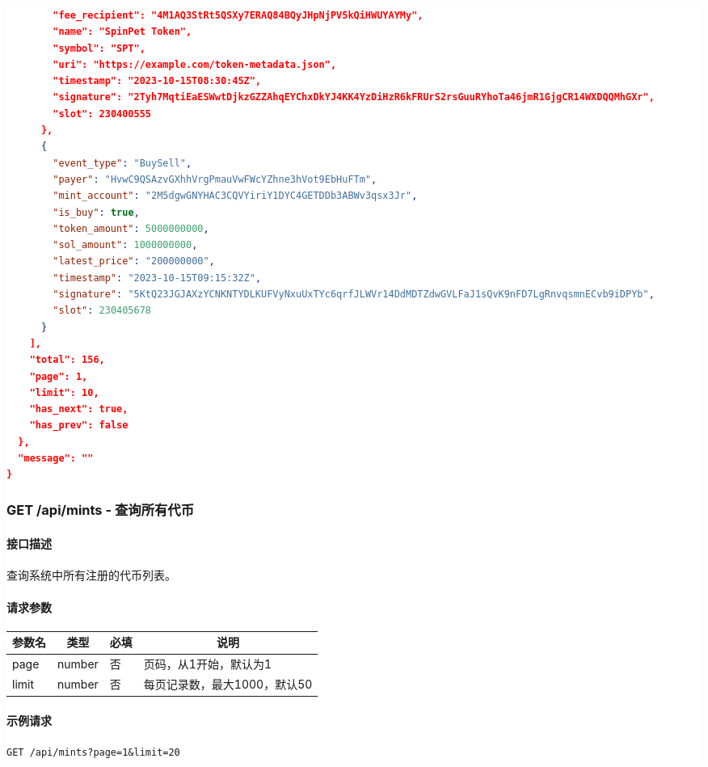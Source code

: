 ```json
        "fee_recipient": "4M1AQ3StRt5QSXy7ERAQ84BQyJHpNjPV5kQiHWUYAYMy",
        "name": "SpinPet Token",
        "symbol": "SPT",
        "uri": "https://example.com/token-metadata.json",
        "timestamp": "2023-10-15T08:30:45Z",
        "signature": "2Tyh7MqtiEaESWwtDjkzGZZAhqEYChxDkYJ4KK4YzDiHzR6kFRUrS2rsGuuRYhoTa46jmR1GjgCR14WXDQQMhGXr",
        "slot": 230400555
      },
      {
        "event_type": "BuySell",
        "payer": "HvwC9QSAzvGXhhVrgPmauVwFWcYZhne3hVot9EbHuFTm",
        "mint_account": "2M5dgwGNYHAC3CQVYiriY1DYC4GETDDb3ABWv3qsx3Jr",
        "is_buy": true,
        "token_amount": 5000000000,
        "sol_amount": 1000000000,
        "latest_price": "200000000",
        "timestamp": "2023-10-15T09:15:32Z",
        "signature": "5KtQ23JGJAXzYCNKNTYDLKUFVyNxuUxTYc6qrfJLWVr14DdMDTZdwGVLFaJ1sQvK9nFD7LgRnvqsmnECvb9iDPYb",
        "slot": 230405678
      }
    ],
    "total": 156,
    "page": 1,
    "limit": 10,
    "has_next": true,
    "has_prev": false
  },
  "message": ""
}
```

### GET /api/mints - 查询所有代币

#### 接口描述
查询系统中所有注册的代币列表。

#### 请求参数

| 参数名 | 类型 | 必填 | 说明 |
|-------|------|------|------|
| page | number | 否 | 页码，从1开始，默认为1 |
| limit | number | 否 | 每页记录数，最大1000，默认50 |

#### 示例请求
```
GET /api/mints?page=1&limit=20
```
